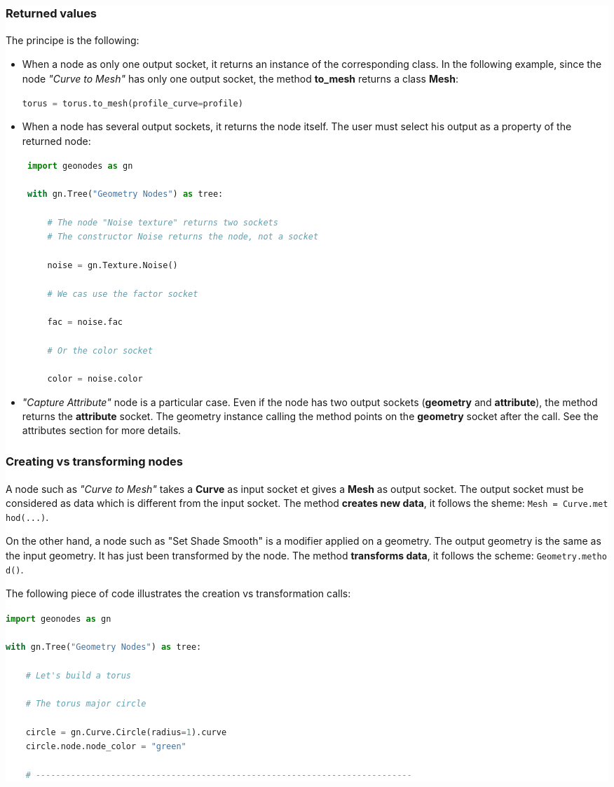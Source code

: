 ### Returned values

The principe is the following:
-  When a node as only one output socket, it returns an instance of the corresponding class.
   In the following example, since the node _"Curve to Mesh"_ has only one output socket,
   the method **to_mesh** returns a class **Mesh**:
   
   ```python
   torus = torus.to_mesh(profile_curve=profile)
   ```
   
 - When a node has several output sockets, it returns the node itself.
   The user must select his output as a property of the returned node:

   ```python
    import geonodes as gn

    with gn.Tree("Geometry Nodes") as tree:
    
        # The node "Noise texture" returns two sockets
        # The constructor Noise returns the node, not a socket

        noise = gn.Texture.Noise()

        # We cas use the factor socket

        fac = noise.fac

        # Or the color socket

        color = noise.color
    ```
    
 - _"Capture Attribute"_ node is a particular case. Even if the node has two output sockets (**geometry** and **attribute**),
   the method returns the **attribute** socket. The geometry instance calling the method points on the **geometry** socket after the call.
   See the attributes section for more details.

### Creating vs transforming nodes

A node such as _"Curve to Mesh"_ takes a **Curve** as input socket et gives a **Mesh** as output socket.
The output socket must be considered as data which is different from the input socket.
The method **creates new data**, it follows the sheme: `Mesh = Curve.method(...)`.

On the other hand, a node such as "Set Shade Smooth" is a modifier applied on a geometry.
The output geometry is the same as the input geometry. It has just been transformed by the node.
The method **transforms data**, it follows the scheme: `Geometry.method()`.

The following piece of code illustrates the creation vs transformation calls:

```python
import geonodes as gn

with gn.Tree("Geometry Nodes") as tree:
    
    # Let's build a torus
    
    # The torus major circle 
    
    circle = gn.Curve.Circle(radius=1).curve
    circle.node.node_color = "green"

    # ---------------------------------------------------------------------------
   ```
